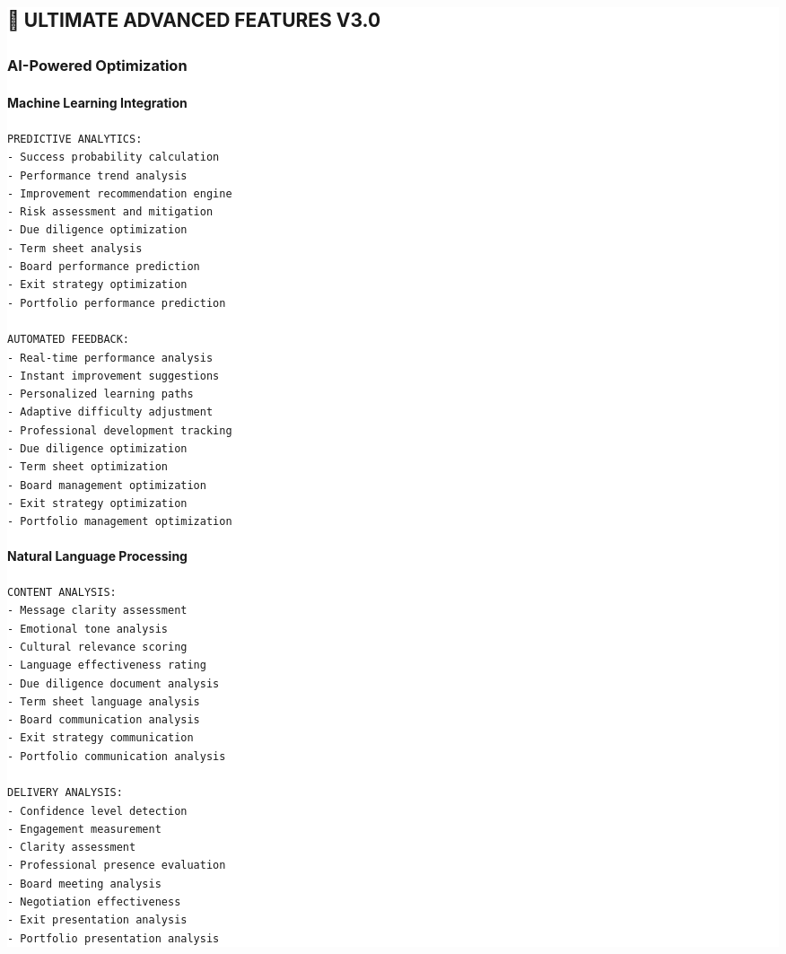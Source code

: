 
## 🚀 **ULTIMATE ADVANCED FEATURES V3.0**

### **AI-Powered Optimization**

#### **Machine Learning Integration**
```
PREDICTIVE ANALYTICS:
- Success probability calculation
- Performance trend analysis
- Improvement recommendation engine
- Risk assessment and mitigation
- Due diligence optimization
- Term sheet analysis
- Board performance prediction
- Exit strategy optimization
- Portfolio performance prediction

AUTOMATED FEEDBACK:
- Real-time performance analysis
- Instant improvement suggestions
- Personalized learning paths
- Adaptive difficulty adjustment
- Professional development tracking
- Due diligence optimization
- Term sheet optimization
- Board management optimization
- Exit strategy optimization
- Portfolio management optimization
```

#### **Natural Language Processing**
```
CONTENT ANALYSIS:
- Message clarity assessment
- Emotional tone analysis
- Cultural relevance scoring
- Language effectiveness rating
- Due diligence document analysis
- Term sheet language analysis
- Board communication analysis
- Exit strategy communication
- Portfolio communication analysis

DELIVERY ANALYSIS:
- Confidence level detection
- Engagement measurement
- Clarity assessment
- Professional presence evaluation
- Board meeting analysis
- Negotiation effectiveness
- Exit presentation analysis
- Portfolio presentation analysis
```
